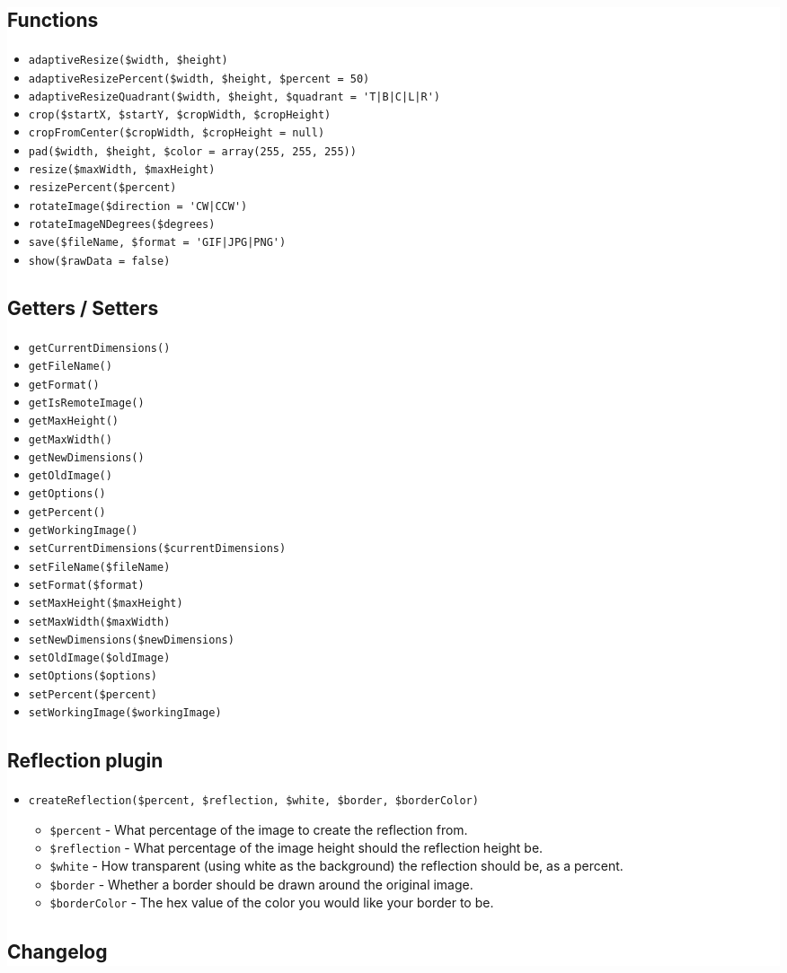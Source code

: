 ## Functions

  * `adaptiveResize($width, $height)`
  * `adaptiveResizePercent($width, $height, $percent = 50)`
  * `adaptiveResizeQuadrant($width, $height, $quadrant = 'T|B|C|L|R')`
  * `crop($startX, $startY, $cropWidth, $cropHeight)`
  * `cropFromCenter($cropWidth, $cropHeight = null)`
  * `pad($width, $height, $color = array(255, 255, 255))`
  * `resize($maxWidth, $maxHeight)`
  * `resizePercent($percent)`
  * `rotateImage($direction = 'CW|CCW')`
  * `rotateImageNDegrees($degrees)`
  * `save($fileName, $format = 'GIF|JPG|PNG')`
  * `show($rawData = false)`

## Getters / Setters

  * `getCurrentDimensions()`
  * `getFileName()`
  * `getFormat()`
  * `getIsRemoteImage()`
  * `getMaxHeight()`
  * `getMaxWidth()`
  * `getNewDimensions()`
  * `getOldImage()`
  * `getOptions()`
  * `getPercent()`
  * `getWorkingImage()`
  * `setCurrentDimensions($currentDimensions)`
  * `setFileName($fileName)`
  * `setFormat($format)`
  * `setMaxHeight($maxHeight)`
  * `setMaxWidth($maxWidth)`
  * `setNewDimensions($newDimensions)`
  * `setOldImage($oldImage)`
  * `setOptions($options)`
  * `setPercent($percent)`
  * `setWorkingImage($workingImage)`

## Reflection plugin

  * `createReflection($percent, $reflection, $white, $border, $borderColor)`

    * `$percent` - What percentage of the image to create the reflection from.
    * `$reflection` - What percentage of the image height should the reflection height be.
    * `$white` - How transparent (using white as the background) the reflection should be, as a percent.
    * `$border` - Whether a border should be drawn around the original image.
    * `$borderColor` - The hex value of the color you would like your border to be.

## Changelog
